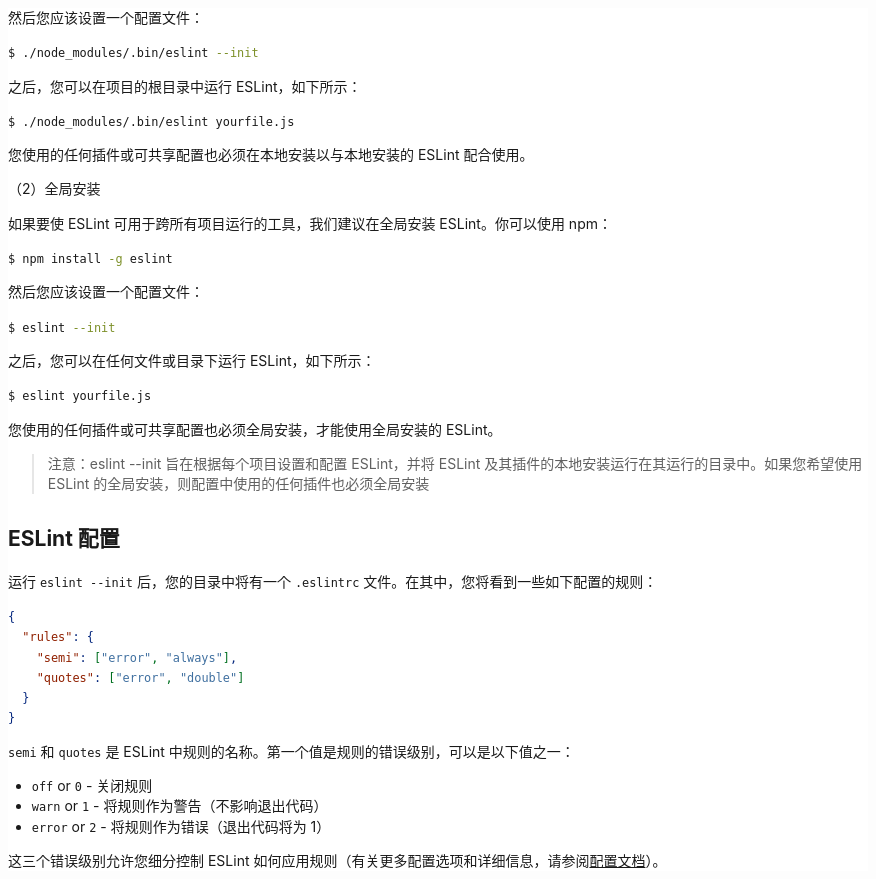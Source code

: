 然后您应该设置一个配置文件：

```sh
$ ./node_modules/.bin/eslint --init
```

之后，您可以在项目的根目录中运行 ESLint，如下所示：

```sh
$ ./node_modules/.bin/eslint yourfile.js
```

您使用的任何插件或可共享配置也必须在本地安装以与本地安装的 ESLint 配合使用。

（2）全局安装

如果要使 ESLint 可用于跨所有项目运行的工具，我们建议在全局安装 ESLint。你可以使用 npm：

```sh
$ npm install -g eslint
```

然后您应该设置一个配置文件：

```sh
$ eslint --init
```

之后，您可以在任何文件或目录下运行 ESLint，如下所示：

```sh
$ eslint yourfile.js
```

您使用的任何插件或可共享配置也必须全局安装，才能使用全局安装的 ESLint。

> 注意：eslint --init 旨在根据每个项目设置和配置 ESLint，并将 ESLint 及其插件的本地安装运行在其运行的目录中。如果您希望使用 ESLint 的全局安装，则配置中使用的任何插件也必须全局安装

## ESLint 配置

运行 `eslint --init` 后，您的目录中将有一个 `.eslintrc` 文件。在其中，您将看到一些如下配置的规则：

```json
{
  "rules": {
    "semi": ["error", "always"],
    "quotes": ["error", "double"]
  }
}
```

`semi` 和 `quotes` 是 ESLint 中规则的名称。第一个值是规则的错误级别，可以是以下值之一：

- `off` or `0` -  关闭规则
- `warn` or `1` -  将规则作为警告（不影响退出代码）
- `error` or `2` -  将规则作为错误（退出代码将为 1）

这三个错误级别允许您细分控制 ESLint 如何应用规则（有关更多配置选项和详细信息，请参阅[配置文档](https://eslint.org/docs/user-guide/configuring)）。
